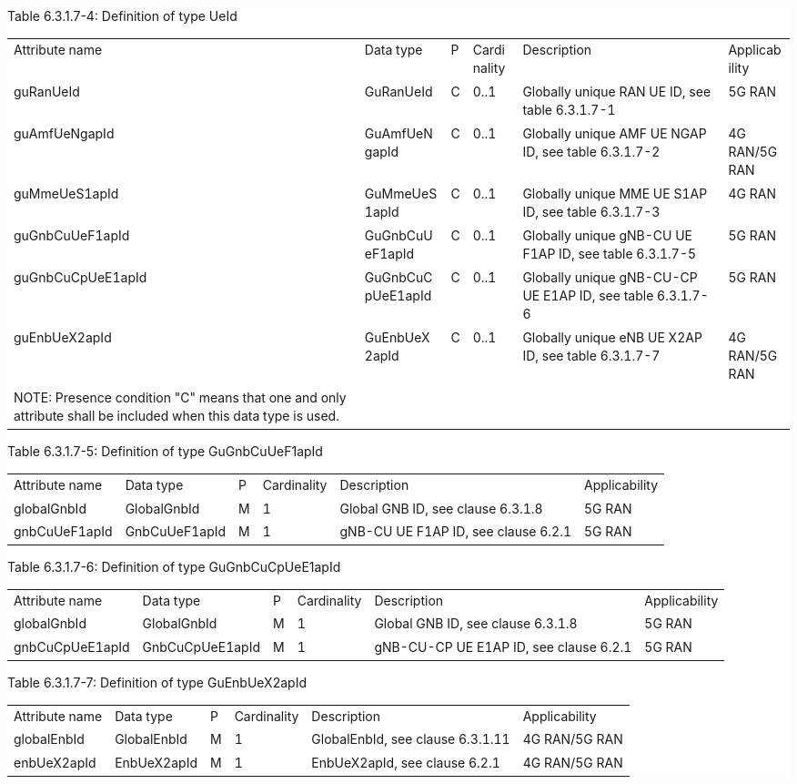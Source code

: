 Table 6.3.1.7-4: Definition of type UeId

<div class="table-wrapper" markdown="block">

|  |  |  |  |  |  |
| --- | --- | --- | --- | --- | --- |
| Attribute name | Data type | P | Cardinality | Description | Applicability |
| guRanUeId | GuRanUeId | C | 0..1 | Globally unique RAN UE ID, see table 6.3.1.7-1 | 5G RAN |
| guAmfUeNgapId | GuAmfUeNgapId | C | 0..1 | Globally unique AMF UE NGAP ID, see table 6.3.1.7-2 | 4G RAN/5G RAN |
| guMmeUeS1apId | GuMmeUeS1apId | C | 0..1 | Globally unique MME UE S1AP ID, see table 6.3.1.7-3 | 4G RAN |
| guGnbCuUeF1apId | GuGnbCuUeF1apId | C | 0..1 | Globally unique gNB-CU UE F1AP ID, see table 6.3.1.7-5 | 5G RAN |
| guGnbCuCpUeE1apId | GuGnbCuCpUeE1apId | C | 0..1 | Globally unique gNB-CU-CP UE E1AP ID, see table 6.3.1.7-6 | 5G RAN |
| guEnbUeX2apId | GuEnbUeX2apId | C | 0..1 | Globally unique eNB UE X2AP ID, see table 6.3.1.7-7 | 4G RAN/5G RAN |
| NOTE: Presence condition "C" means that one and only attribute shall be included when this data type is used. | | | | | |

</div>

Table 6.3.1.7-5: Definition of type GuGnbCuUeF1apId

<div class="table-wrapper" markdown="block">

|  |  |  |  |  |  |
| --- | --- | --- | --- | --- | --- |
| Attribute name | Data type | P | Cardinality | Description | Applicability |
| globalGnbId | GlobalGnbId | M | 1 | Global GNB ID, see clause 6.3.1.8 | 5G RAN |
| gnbCuUeF1apId | GnbCuUeF1apId | M | 1 | gNB-CU UE F1AP ID, see clause 6.2.1 | 5G RAN |

</div>

Table 6.3.1.7-6: Definition of type GuGnbCuCpUeE1apId

<div class="table-wrapper" markdown="block">

|  |  |  |  |  |  |
| --- | --- | --- | --- | --- | --- |
| Attribute name | Data type | P | Cardinality | Description | Applicability |
| globalGnbId | GlobalGnbId | M | 1 | Global GNB ID, see clause 6.3.1.8 | 5G RAN |
| gnbCuCpUeE1apId | GnbCuCpUeE1apId | M | 1 | gNB-CU-CP UE E1AP ID, see clause 6.2.1 | 5G RAN |

</div>

Table 6.3.1.7-7: Definition of type GuEnbUeX2apId

<div class="table-wrapper" markdown="block">

|  |  |  |  |  |  |
| --- | --- | --- | --- | --- | --- |
| Attribute name | Data type | P | Cardinality | Description | Applicability |
| globalEnbId | GlobalEnbId | M | 1 | GlobalEnbId, see clause 6.3.1.11 | 4G RAN/5G RAN |
| enbUeX2apId | EnbUeX2apId | M | 1 | EnbUeX2apId, see clause 6.2.1 | 4G RAN/5G RAN |
